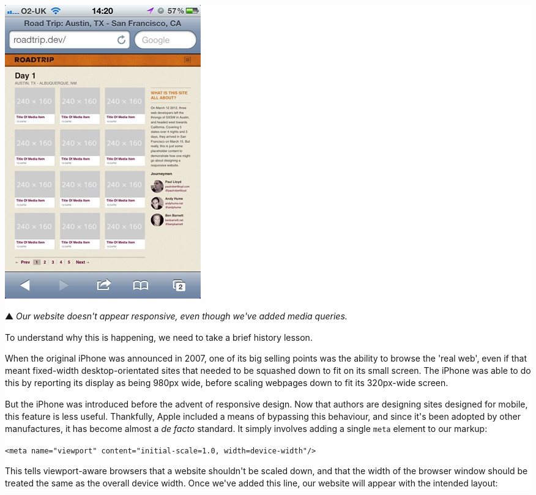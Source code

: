 ![Our website doesn't appear responsive, even though we've added media queries.](2.jpg)

▲ _Our website doesn't appear responsive, even though we've added media queries._

To understand why this is happening, we need to take a brief history lesson.

When the original iPhone was announced in 2007, one of its big selling points was the ability to browse the 'real web', even if that meant fixed-width desktop-orientated sites that needed to be squashed down to fit on its small screen. The iPhone was able to do this by reporting its display as being 980px wide, before scaling webpages down to fit its 320px-wide screen.

But the iPhone was introduced before the advent of responsive design. Now that authors are designing sites designed for mobile, this feature is less useful. Thankfully, Apple included a means of bypassing this behaviour, and since it's been adopted by other manufactures, it has become almost a *de facto* standard. It simply involves adding a single `meta` element to our markup:

	<meta name="viewport" content="initial-scale=1.0, width=device-width"/>

This tells viewport-aware browsers that a website shouldn't be scaled down, and that the width of the browser window should be treated the same as the overall device width. Once we've added this line, our website will appear with the intended layout:
